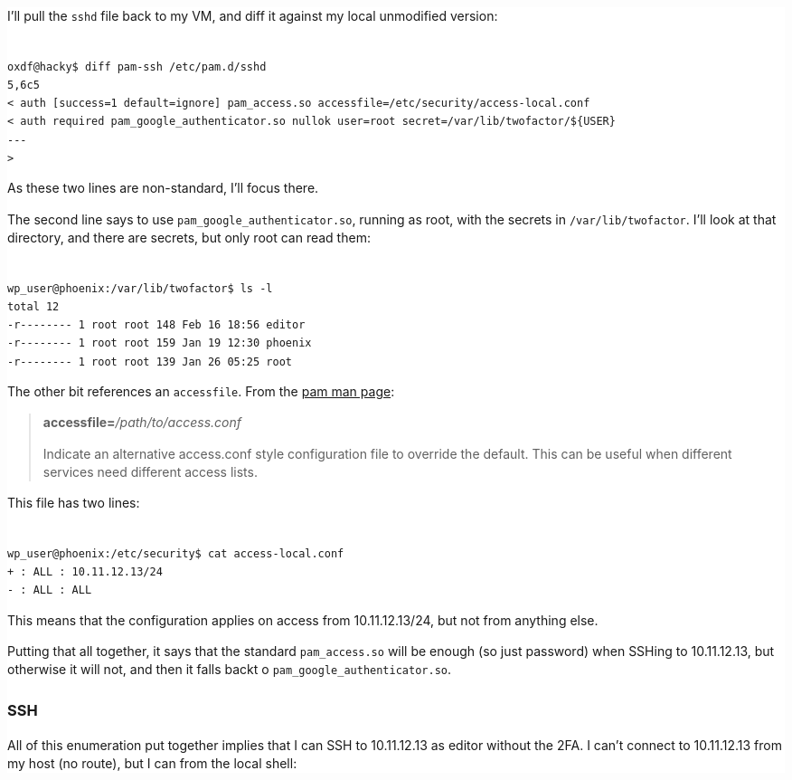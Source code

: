 I’ll pull the `sshd` file back to my VM, and diff it against my local unmodified version:

```

oxdf@hacky$ diff pam-ssh /etc/pam.d/sshd 
5,6c5
< auth [success=1 default=ignore] pam_access.so accessfile=/etc/security/access-local.conf
< auth required pam_google_authenticator.so nullok user=root secret=/var/lib/twofactor/${USER}
---
> 

```

As these two lines are non-standard, I’ll focus there.

The second line says to use `pam_google_authenticator.so`, running as root, with the secrets in `/var/lib/twofactor`. I’ll look at that directory, and there are secrets, but only root can read them:

```

wp_user@phoenix:/var/lib/twofactor$ ls -l
total 12
-r-------- 1 root root 148 Feb 16 18:56 editor
-r-------- 1 root root 159 Jan 19 12:30 phoenix
-r-------- 1 root root 139 Jan 26 05:25 root

```

The other bit references an `accessfile`. From the [pam man page](https://linux.die.net/man/8/pam_access):

> **accessfile=***/path/to/access.conf*
>
> Indicate an alternative access.conf style configuration file to override the default. This can be useful when different services need different access lists.

This file has two lines:

```

wp_user@phoenix:/etc/security$ cat access-local.conf 
+ : ALL : 10.11.12.13/24
- : ALL : ALL

```

This means that the configuration applies on access from 10.11.12.13/24, but not from anything else.

Putting that all together, it says that the standard `pam_access.so` will be enough (so just password) when SSHing to 10.11.12.13, but otherwise it will not, and then it falls backt o `pam_google_authenticator.so`.

### SSH

All of this enumeration put together implies that I can SSH to 10.11.12.13 as editor without the 2FA. I can’t connect to 10.11.12.13 from my host (no route), but I can from the local shell:
